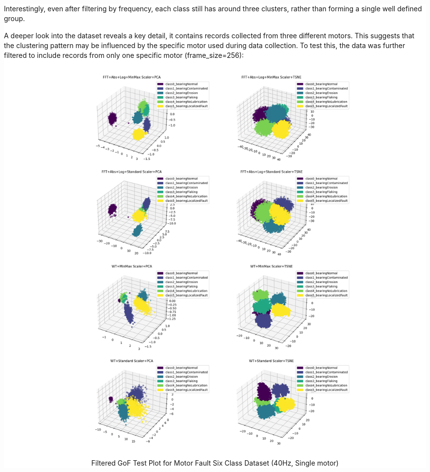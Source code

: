 Interestingly, even after filtering by frequency, each class still has around three clusters, rather than forming a single well defined group.

A deeper look into the dataset reveals a key detail, it contains records collected from three different motors. This suggests that the clustering pattern may be influenced by the specific motor used during data collection. To test this, the data was further filtered to include records from only one specific motor (frame_size=256):

<p align="center">
    <img src="./GoF_plots/motor_dsk_GoF_frame_size_256_40Hz_m1.png" style="width:60vw; max-width:550px; height:auto;">
</p>
<p align="center">Filtered GoF Test Plot for Motor Fault Six Class Dataset (40Hz, Single motor)</p>
